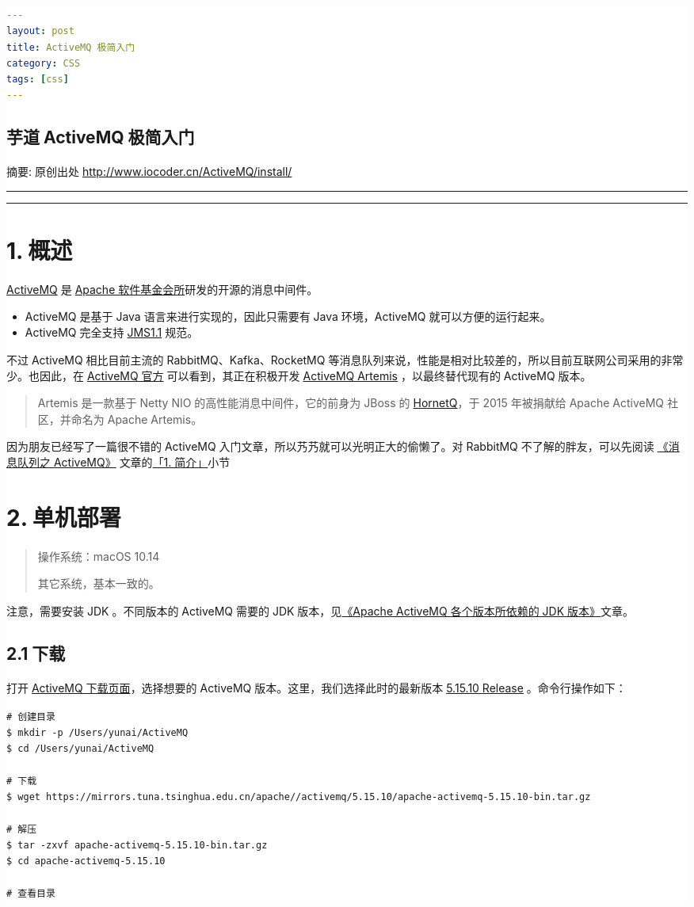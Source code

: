 ```yaml
---
layout: post
title: ActiveMQ 极简入门
category: CSS
tags: [css]
---
```


## 芋道 ActiveMQ 极简入门

摘要: 原创出处 http://www.iocoder.cn/ActiveMQ/install/

------

------

# 1. 概述

[ActiveMQ](https://github.com/apache/activemq) 是 [Apache 软件基金会所](https://baike.baidu.com/item/Apache软件基金会)研发的开源的消息中间件。

- ActiveMQ 是基于 Java 语言来进行实现的，因此只需要有 Java 环境，ActiveMQ 就可以方便的运行起来。
- ActiveMQ 完全支持 [JMS1.1](https://en.wikipedia.org/wiki/Java_Message_Service) 规范。

不过 ActiveMQ 相比目前主流的 RabbitMQ、Kafka、RocketMQ 等消息队列来说，性能是相对比较差的，所以目前互联网公司采用的非常少。也因此，在 [ActiveMQ 官方](https://activemq.apache.org/) 可以看到，其正在积极开发 [ActiveMQ Artemis](https://github.com/apache/activemq-artemis) ，以最终替代现有的 ActiveMQ 版本。

> Artemis 是一款基于 Netty NIO 的高性能消息中间件，它的前身为 JBoss 的 [HornetQ](https://hornetq.jboss.org/)，于 2015 年被捐献给 Apache ActiveMQ 社区，并命名为 Apache Artemis。

因为朋友已经写了一篇很不错的 ActiveMQ 入门文章，所以艿艿就可以光明正大的偷懒了。对 RabbitMQ 不了解的胖友，可以先阅读 [《消息队列之 ActiveMQ》](http://www.iocoder.cn/ActiveMQ/yuliu/doc) 文章的[「1. 简介」](read://https_www.iocoder.cn/?url=https%3A%2F%2Fwww.iocoder.cn%2FActiveMQ%2Finstall%2F%3Fself#)小节

# 2. 单机部署

> 操作系统：macOS 10.14
>
> 其它系统，基本一致的。

注意，需要安装 JDK 。不同版本的 ActiveMQ 需要的 JDK 版本，见[《Apache ActiveMQ 各个版本所依赖的 JDK 版本》](https://blog.csdn.net/yanfeipei/article/details/75267384)文章。

## 2.1 下载

打开 [ActiveMQ 下载页面](http://activemq.apache.org/download-archives.html)，选择想要的 ActiveMQ 版本。这里，我们选择此时的最新版本 [5.15.10 Release](http://activemq.apache.org/activemq-51510-release) 。命令行操作如下：



```
# 创建目录
$ mkdir -p /Users/yunai/ActiveMQ
$ cd /Users/yunai/ActiveMQ

# 下载
$ wget https://mirrors.tuna.tsinghua.edu.cn/apache//activemq/5.15.10/apache-activemq-5.15.10-bin.tar.gz

# 解压
$ tar -zxvf apache-activemq-5.15.10-bin.tar.gz
$ cd apache-activemq-5.15.10

# 查看目录
```